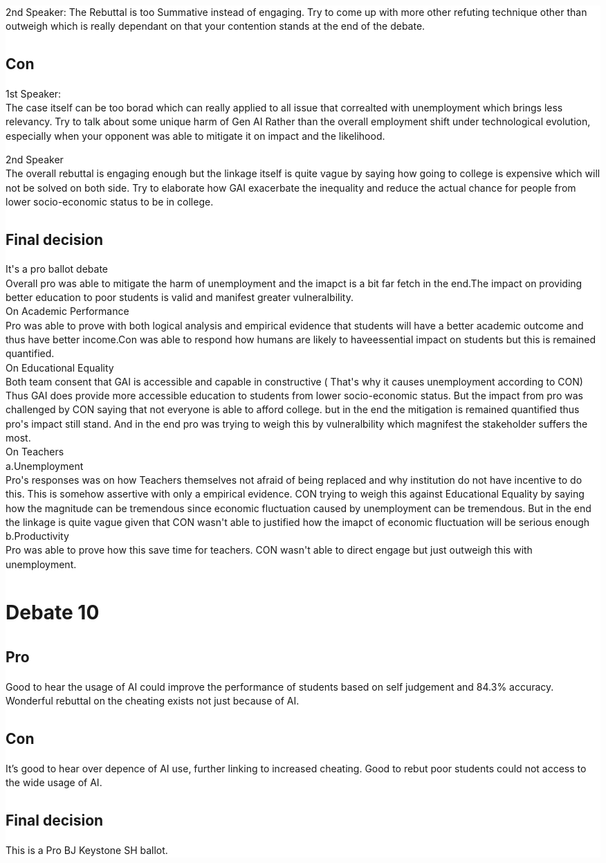 2nd Speaker: The Rebuttal is too Summative instead of engaging. Try to come up with more other refuting technique other than outweigh which is really dependant on that your contention stands at the end of the debate.  
## Con  
1st Speaker:  
The case itself can be too borad which can really applied to all issue that correalted with unemployment which brings less relevancy. Try to talk about some unique harm of Gen AI Rather than the overall employment shift under technological evolution, especially when your opponent was able to mitigate it on impact and the likelihood.  
  
2nd Speaker   
The overall rebuttal is engaging enough but the linkage itself is quite vague by saying how going to college is expensive which will not be solved on both side. Try to elaborate how GAI exacerbate the inequality and reduce the actual chance for people from lower socio-economic status to be in college.  
## Final decision  
It's a pro ballot debate   
Overall pro was able to mitigate the harm of unemployment and the imapct is a bit far fetch in the end.The impact on providing better education to poor students is valid and manifest greater vulneralbility.  
On Academic Performance   
Pro was able to prove with both logical analysis and empirical evidence that students will have a better academic outcome and thus have better income.Con was able to respond how humans are likely to haveessential impact on students but this is remained quantified.   
On Educational Equality   
Both team consent that GAI is accessible and capable in constructive ( That's why it causes unemployment according to CON) Thus GAI does provide more accessible education to students from lower socio-economic status. But the impact from pro  was challenged by CON saying that not everyone is able to afford college. but in the end the mitigation is remained quantified thus pro's impact still stand. And in the end pro was trying to weigh this by vulneralbility which magnifest the stakeholder suffers the most.  
On Teachers  
a.Unemployment   
Pro's responses was on how Teachers themselves not afraid of being replaced and why institution do not have incentive to do this. This is somehow assertive with only a empirical evidence. CON trying to weigh this against Educational Equality by saying how the magnitude can be tremendous since economic fluctuation caused by unemployment can be tremendous. But in the end the linkage is quite vague given that CON wasn't able to justified how the imapct of economic fluctuation will be serious enough  
b.Productivity   
Pro was able to prove how this save time for teachers. CON wasn't able to direct engage but just outweigh this with unemployment.  
  
# Debate 10  
## Pro  
Good to hear the usage of AI could improve the performance of students based on self judgement and 84.3% accuracy. Wonderful rebuttal on the cheating exists not just because of AI.  
## Con  
It’s good to hear over depence of AI use, further linking to increased cheating. Good to rebut poor students could not access to the wide usage of AI.  
## Final decision  
This is a Pro BJ Keystone SH ballot.  
  